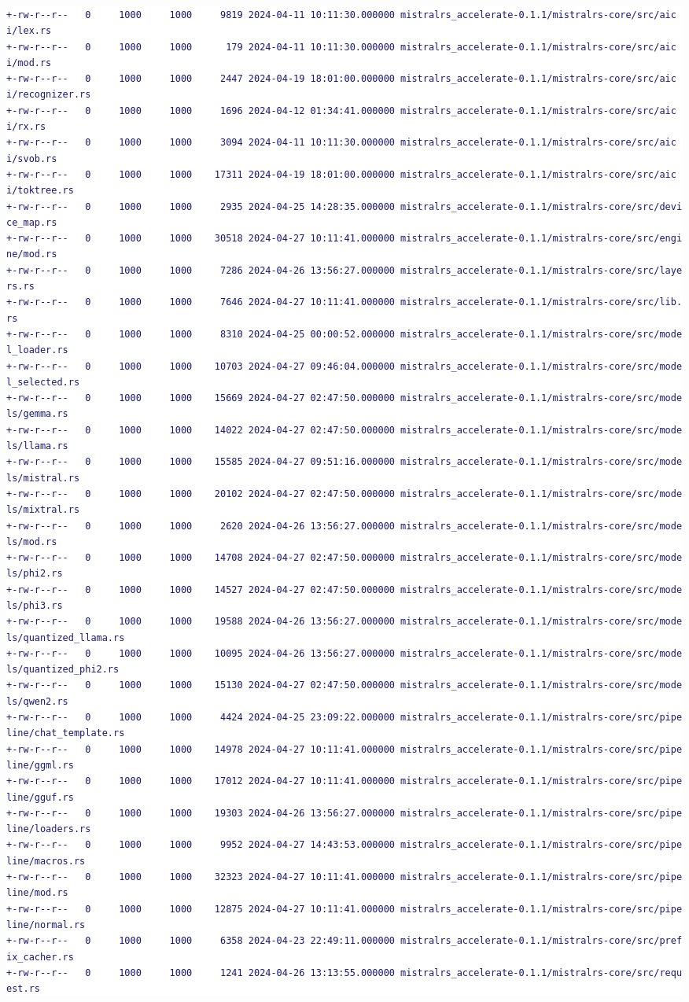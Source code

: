 ```diff
+-rw-r--r--   0     1000     1000     9819 2024-04-11 10:11:30.000000 mistralrs_accelerate-0.1.1/mistralrs-core/src/aici/lex.rs
+-rw-r--r--   0     1000     1000      179 2024-04-11 10:11:30.000000 mistralrs_accelerate-0.1.1/mistralrs-core/src/aici/mod.rs
+-rw-r--r--   0     1000     1000     2447 2024-04-19 18:01:00.000000 mistralrs_accelerate-0.1.1/mistralrs-core/src/aici/recognizer.rs
+-rw-r--r--   0     1000     1000     1696 2024-04-12 01:34:41.000000 mistralrs_accelerate-0.1.1/mistralrs-core/src/aici/rx.rs
+-rw-r--r--   0     1000     1000     3094 2024-04-11 10:11:30.000000 mistralrs_accelerate-0.1.1/mistralrs-core/src/aici/svob.rs
+-rw-r--r--   0     1000     1000    17311 2024-04-19 18:01:00.000000 mistralrs_accelerate-0.1.1/mistralrs-core/src/aici/toktree.rs
+-rw-r--r--   0     1000     1000     2935 2024-04-25 14:28:35.000000 mistralrs_accelerate-0.1.1/mistralrs-core/src/device_map.rs
+-rw-r--r--   0     1000     1000    30518 2024-04-27 10:11:41.000000 mistralrs_accelerate-0.1.1/mistralrs-core/src/engine/mod.rs
+-rw-r--r--   0     1000     1000     7286 2024-04-26 13:56:27.000000 mistralrs_accelerate-0.1.1/mistralrs-core/src/layers.rs
+-rw-r--r--   0     1000     1000     7646 2024-04-27 10:11:41.000000 mistralrs_accelerate-0.1.1/mistralrs-core/src/lib.rs
+-rw-r--r--   0     1000     1000     8310 2024-04-25 00:00:52.000000 mistralrs_accelerate-0.1.1/mistralrs-core/src/model_loader.rs
+-rw-r--r--   0     1000     1000    10703 2024-04-27 09:46:04.000000 mistralrs_accelerate-0.1.1/mistralrs-core/src/model_selected.rs
+-rw-r--r--   0     1000     1000    15669 2024-04-27 02:47:50.000000 mistralrs_accelerate-0.1.1/mistralrs-core/src/models/gemma.rs
+-rw-r--r--   0     1000     1000    14022 2024-04-27 02:47:50.000000 mistralrs_accelerate-0.1.1/mistralrs-core/src/models/llama.rs
+-rw-r--r--   0     1000     1000    15585 2024-04-27 09:51:16.000000 mistralrs_accelerate-0.1.1/mistralrs-core/src/models/mistral.rs
+-rw-r--r--   0     1000     1000    20102 2024-04-27 02:47:50.000000 mistralrs_accelerate-0.1.1/mistralrs-core/src/models/mixtral.rs
+-rw-r--r--   0     1000     1000     2620 2024-04-26 13:56:27.000000 mistralrs_accelerate-0.1.1/mistralrs-core/src/models/mod.rs
+-rw-r--r--   0     1000     1000    14708 2024-04-27 02:47:50.000000 mistralrs_accelerate-0.1.1/mistralrs-core/src/models/phi2.rs
+-rw-r--r--   0     1000     1000    14527 2024-04-27 02:47:50.000000 mistralrs_accelerate-0.1.1/mistralrs-core/src/models/phi3.rs
+-rw-r--r--   0     1000     1000    19588 2024-04-26 13:56:27.000000 mistralrs_accelerate-0.1.1/mistralrs-core/src/models/quantized_llama.rs
+-rw-r--r--   0     1000     1000    10095 2024-04-26 13:56:27.000000 mistralrs_accelerate-0.1.1/mistralrs-core/src/models/quantized_phi2.rs
+-rw-r--r--   0     1000     1000    15130 2024-04-27 02:47:50.000000 mistralrs_accelerate-0.1.1/mistralrs-core/src/models/qwen2.rs
+-rw-r--r--   0     1000     1000     4424 2024-04-25 23:09:22.000000 mistralrs_accelerate-0.1.1/mistralrs-core/src/pipeline/chat_template.rs
+-rw-r--r--   0     1000     1000    14978 2024-04-27 10:11:41.000000 mistralrs_accelerate-0.1.1/mistralrs-core/src/pipeline/ggml.rs
+-rw-r--r--   0     1000     1000    17012 2024-04-27 10:11:41.000000 mistralrs_accelerate-0.1.1/mistralrs-core/src/pipeline/gguf.rs
+-rw-r--r--   0     1000     1000    19303 2024-04-26 13:56:27.000000 mistralrs_accelerate-0.1.1/mistralrs-core/src/pipeline/loaders.rs
+-rw-r--r--   0     1000     1000     9952 2024-04-27 14:43:53.000000 mistralrs_accelerate-0.1.1/mistralrs-core/src/pipeline/macros.rs
+-rw-r--r--   0     1000     1000    32323 2024-04-27 10:11:41.000000 mistralrs_accelerate-0.1.1/mistralrs-core/src/pipeline/mod.rs
+-rw-r--r--   0     1000     1000    12875 2024-04-27 10:11:41.000000 mistralrs_accelerate-0.1.1/mistralrs-core/src/pipeline/normal.rs
+-rw-r--r--   0     1000     1000     6358 2024-04-23 22:49:11.000000 mistralrs_accelerate-0.1.1/mistralrs-core/src/prefix_cacher.rs
+-rw-r--r--   0     1000     1000     1241 2024-04-26 13:13:55.000000 mistralrs_accelerate-0.1.1/mistralrs-core/src/request.rs
```